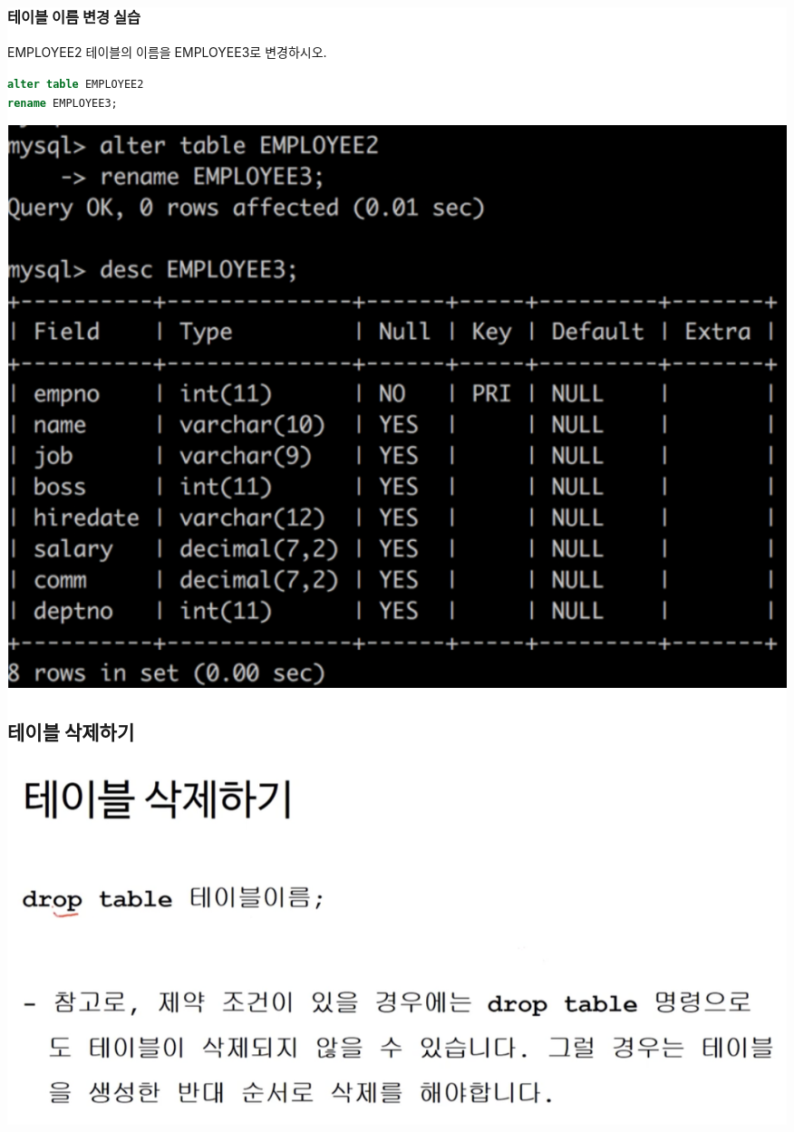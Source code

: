 ### 테이블 이름 변경 실습
EMPLOYEE2 테이블의 이름을 EMPLOYEE3로 변경하시오.   
```sql
alter table EMPLOYEE2
rename EMPLOYEE3;
```
![이미지](/assets/images/SQL/sql29.png)

## 테이블 삭제하기
![이미지](/assets/images/SQL/sql30.png)
